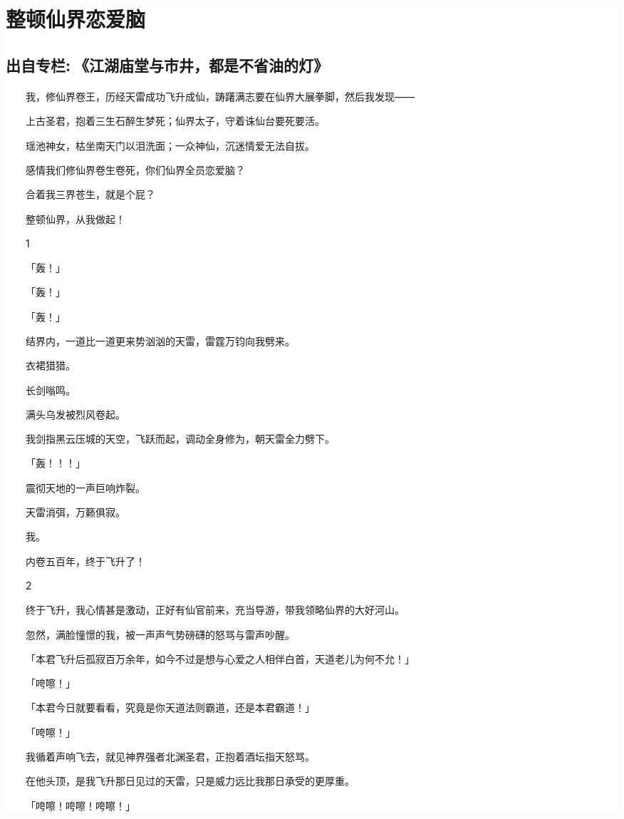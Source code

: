 # 整顿仙界恋爱脑  
## 出自专栏: 《江湖庙堂与市井，都是不省油的灯》  
&emsp;&emsp;我，修仙界卷王，历经天雷成功飞升成仙，踌躇满志要在仙界大展拳脚，然后我发现——  
  
&emsp;&emsp;上古圣君，抱着三生石醉生梦死；仙界太子，守着诛仙台要死要活。  
  
&emsp;&emsp;瑶池神女，枯坐南天门以泪洗面；一众神仙，沉迷情爱无法自拔。  
  
&emsp;&emsp;感情我们修仙界卷生卷死，你们仙界全员恋爱脑？  
  
&emsp;&emsp;合着我三界苍生，就是个屁？  
  
&emsp;&emsp;整顿仙界，从我做起！  
  
&emsp;&emsp;1  
  
&emsp;&emsp;「轰！」  
  
&emsp;&emsp;「轰！」  
  
&emsp;&emsp;「轰！」  
  
&emsp;&emsp;结界内，一道比一道更来势汹汹的天雷，雷霆万钧向我劈来。  
  
&emsp;&emsp;衣裙猎猎。  
  
&emsp;&emsp;长剑嗡鸣。  
  
&emsp;&emsp;满头乌发被烈风卷起。  
  
&emsp;&emsp;我剑指黑云压城的天空，飞跃而起，调动全身修为，朝天雷全力劈下。  
  
&emsp;&emsp;「轰！！！」  
  
&emsp;&emsp;震彻天地的一声巨响炸裂。  
  
&emsp;&emsp;天雷消弭，万籁俱寂。  
  
&emsp;&emsp;我。  
  
&emsp;&emsp;内卷五百年，终于飞升了！  
  
&emsp;&emsp;2  
  
&emsp;&emsp;终于飞升，我心情甚是激动，正好有仙官前来，充当导游，带我领略仙界的大好河山。　　  
  
&emsp;&emsp;忽然，满脸憧憬的我，被一声声气势磅礴的怒骂与雷声吵醒。  
  
&emsp;&emsp;「本君飞升后孤寂百万余年，如今不过是想与心爱之人相伴白首，天道老儿为何不允！」  
  
&emsp;&emsp;「咵嚓！」  
  
&emsp;&emsp;「本君今日就要看看，究竟是你天道法则霸道，还是本君霸道！」  
  
&emsp;&emsp;「咵嚓！」  
  
&emsp;&emsp;我循着声响飞去，就见神界强者北渊圣君，正抱着酒坛指天怒骂。  
  
&emsp;&emsp;在他头顶，是我飞升那日见过的天雷，只是威力远比我那日承受的更厚重。  
  
&emsp;&emsp;「咵嚓！咵嚓！咵嚓！」  
  